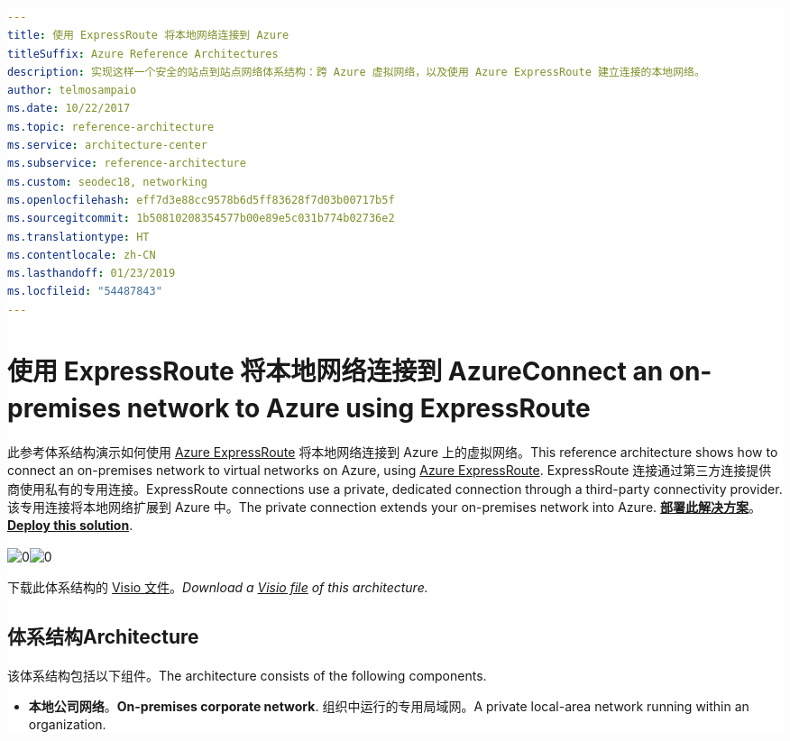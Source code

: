 ```yaml
---
title: 使用 ExpressRoute 将本地网络连接到 Azure
titleSuffix: Azure Reference Architectures
description: 实现这样一个安全的站点到站点网络体系结构：跨 Azure 虚拟网络，以及使用 Azure ExpressRoute 建立连接的本地网络。
author: telmosampaio
ms.date: 10/22/2017
ms.topic: reference-architecture
ms.service: architecture-center
ms.subservice: reference-architecture
ms.custom: seodec18, networking
ms.openlocfilehash: eff7d3e88cc9578b6d5ff83628f7d03b00717b5f
ms.sourcegitcommit: 1b50810208354577b00e89e5c031b774b02736e2
ms.translationtype: HT
ms.contentlocale: zh-CN
ms.lasthandoff: 01/23/2019
ms.locfileid: "54487843"
---
```

# <a name="connect-an-on-premises-network-to-azure-using-expressroute"></a><span data-ttu-id="fcf12-103">使用 ExpressRoute 将本地网络连接到 Azure</span><span class="sxs-lookup"><span data-stu-id="fcf12-103">Connect an on-premises network to Azure using ExpressRoute</span></span>

<span data-ttu-id="fcf12-104">此参考体系结构演示如何使用 [Azure ExpressRoute][expressroute-introduction] 将本地网络连接到 Azure 上的虚拟网络。</span><span class="sxs-lookup"><span data-stu-id="fcf12-104">This reference architecture shows how to connect an on-premises network to virtual networks on Azure, using [Azure ExpressRoute][expressroute-introduction].</span></span> <span data-ttu-id="fcf12-105">ExpressRoute 连接通过第三方连接提供商使用私有的专用连接。</span><span class="sxs-lookup"><span data-stu-id="fcf12-105">ExpressRoute connections use a private, dedicated connection through a third-party connectivity provider.</span></span> <span data-ttu-id="fcf12-106">该专用连接将本地网络扩展到 Azure 中。</span><span class="sxs-lookup"><span data-stu-id="fcf12-106">The private connection extends your on-premises network into Azure.</span></span> <span data-ttu-id="fcf12-107">[**部署此解决方案**](#deploy-the-solution)。</span><span class="sxs-lookup"><span data-stu-id="fcf12-107">[**Deploy this solution**](#deploy-the-solution).</span></span>

<span data-ttu-id="fcf12-108">![[0]][0]</span><span class="sxs-lookup"><span data-stu-id="fcf12-108">![[0]][0]</span></span>

<span data-ttu-id="fcf12-109">下载此体系结构的 [Visio 文件][visio-download]。</span><span class="sxs-lookup"><span data-stu-id="fcf12-109">*Download a [Visio file][visio-download] of this architecture.*</span></span>

## <a name="architecture"></a><span data-ttu-id="fcf12-110">体系结构</span><span class="sxs-lookup"><span data-stu-id="fcf12-110">Architecture</span></span>

<span data-ttu-id="fcf12-111">该体系结构包括以下组件。</span><span class="sxs-lookup"><span data-stu-id="fcf12-111">The architecture consists of the following components.</span></span>

- <span data-ttu-id="fcf12-112">**本地公司网络**。</span><span class="sxs-lookup"><span data-stu-id="fcf12-112">**On-premises corporate network**.</span></span> <span data-ttu-id="fcf12-113">组织中运行的专用局域网。</span><span class="sxs-lookup"><span data-stu-id="fcf12-113">A private local-area network running within an organization.</span></span>


[forced-tunneling]: ../dmz/secure-vnet-hybrid.md
[highly-available-network-architecture]: ./expressroute-vpn-failover.md
[expressroute-technical-overview]: /azure/expressroute/expressroute-introduction
[expressroute-prereqs]: /azure/expressroute/expressroute-prerequisites
[configure-expressroute-routing]: /azure/expressroute/expressroute-howto-routing-arm
[sla-for-expressroute]: https://azure.microsoft.com/support/legal/sla/expressroute
[link-vnet-to-expressroute]: /azure/expressroute/expressroute-howto-linkvnet-arm
[ExpressRoute-provisioning]: /azure/expressroute/expressroute-workflows
[expressroute-introduction]: /azure/expressroute/expressroute-introduction
[expressroute-peering]: /azure/expressroute/expressroute-circuit-peerings
[expressroute-pricing]: https://azure.microsoft.com/pricing/details/expressroute/
[expressroute-limits]: /azure/azure-subscription-service-limits#networking-limits
[azurect]: https://github.com/Azure/NetworkMonitoring/tree/master/AzureCT
[visio-download]: https://archcenter.blob.core.windows.net/cdn/hybrid-network-architectures.vsdx
[er-circuit-parameters]: https://github.com/mspnp/reference-architectures/tree/master/hybrid-networking/expressroute/parameters/expressRouteCircuit.parameters.json
[azure-powershell-download]: /powershell/azure/overview
[azure-cli]: /cli/azure/install-azure-cli
[0]: ./images/expressroute.png "使用 Azure ExpressRoute 的混合网络体系结构"
[1]: ../_images/guidance-hybrid-network-expressroute/figure2.png "将冗余路由器用于 ExpressRoute 主线路和辅助线路"
[2]: ../_images/guidance-hybrid-network-expressroute/figure3.png "将安全设备添加到本地网络"
[3]: ../_images/guidance-hybrid-network-expressroute/figure4.png "使用强制隧道审核 Internet 绑定流量"
[4]: ../_images/guidance-hybrid-network-expressroute/figure5.png "查找 ExpressRoute 线路的 ServiceKey"